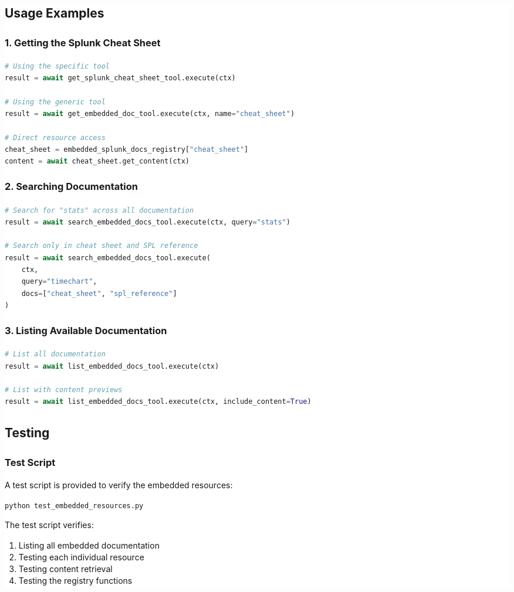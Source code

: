 ## Usage Examples

### 1. Getting the Splunk Cheat Sheet

```python
# Using the specific tool
result = await get_splunk_cheat_sheet_tool.execute(ctx)

# Using the generic tool
result = await get_embedded_doc_tool.execute(ctx, name="cheat_sheet")

# Direct resource access
cheat_sheet = embedded_splunk_docs_registry["cheat_sheet"]
content = await cheat_sheet.get_content(ctx)
```

### 2. Searching Documentation

```python
# Search for "stats" across all documentation
result = await search_embedded_docs_tool.execute(ctx, query="stats")

# Search only in cheat sheet and SPL reference
result = await search_embedded_docs_tool.execute(
    ctx, 
    query="timechart", 
    docs=["cheat_sheet", "spl_reference"]
)
```

### 3. Listing Available Documentation

```python
# List all documentation
result = await list_embedded_docs_tool.execute(ctx)

# List with content previews
result = await list_embedded_docs_tool.execute(ctx, include_content=True)
```

## Testing

### Test Script

A test script is provided to verify the embedded resources:

```bash
python test_embedded_resources.py
```

The test script verifies:
1. Listing all embedded documentation
2. Testing each individual resource
3. Testing content retrieval
4. Testing the registry functions
